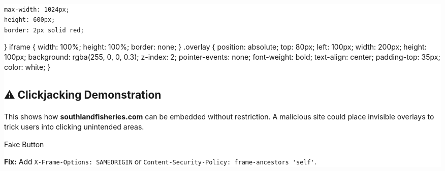     max-width: 1024px;
    height: 600px;
    border: 2px solid red;
  }
  iframe {
    width: 100%;
    height: 100%;
    border: none;
  }
  .overlay {
    position: absolute;
    top: 80px;
    left: 100px;
    width: 200px;
    height: 100px;
    background: rgba(255, 0, 0, 0.3);
    z-index: 2;
    pointer-events: none;
    font-weight: bold;
    text-align: center;
    padding-top: 35px;
    color: white;
  }
</style>
</head>
<body>

<h2>⚠ Clickjacking Demonstration</h2>
<p>This shows how <strong>southlandfisheries.com</strong> can be embedded without restriction.
A malicious site could place invisible overlays to trick users into clicking unintended areas.</p>

<div class="iframe-box">
  <div class="overlay">Fake Button</div>
  <iframe src="https://southlandfisheries.com"></iframe>
</div>

<p><strong>Fix:</strong> Add <code>X-Frame-Options: SAMEORIGIN</code> or
<code>Content-Security-Policy: frame-ancestors 'self'</code>.</p>

</body>
</html>
